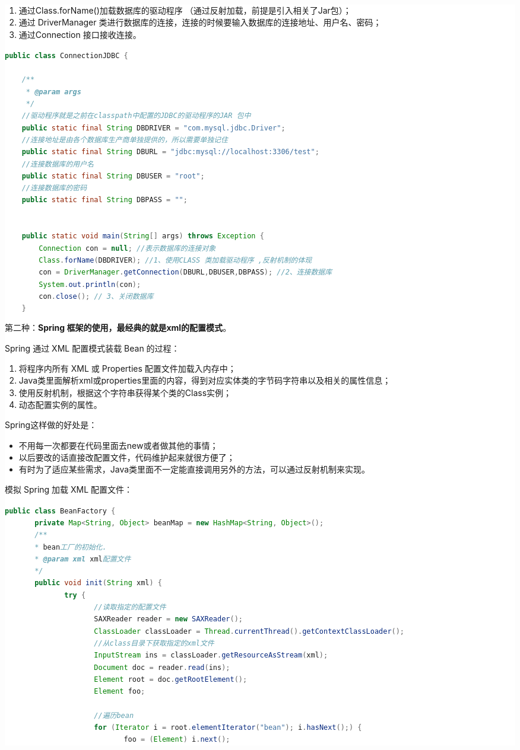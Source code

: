 1. 通过Class.forName()加载数据库的驱动程序 （通过反射加载，前提是引入相关了Jar包）；
2. 通过 DriverManager 类进行数据库的连接，连接的时候要输入数据库的连接地址、用户名、密码；
3. 通过Connection 接口接收连接。

```java
public class ConnectionJDBC {  
  
    /** 
     * @param args 
     */  
    //驱动程序就是之前在classpath中配置的JDBC的驱动程序的JAR 包中  
    public static final String DBDRIVER = "com.mysql.jdbc.Driver";  
    //连接地址是由各个数据库生产商单独提供的，所以需要单独记住  
    public static final String DBURL = "jdbc:mysql://localhost:3306/test";  
    //连接数据库的用户名  
    public static final String DBUSER = "root";  
    //连接数据库的密码  
    public static final String DBPASS = "";  
      
      
    public static void main(String[] args) throws Exception {  
        Connection con = null; //表示数据库的连接对象  
        Class.forName(DBDRIVER); //1、使用CLASS 类加载驱动程序 ,反射机制的体现 
        con = DriverManager.getConnection(DBURL,DBUSER,DBPASS); //2、连接数据库  
        System.out.println(con);  
        con.close(); // 3、关闭数据库  
    }  

```

第二种：**Spring 框架的使用，最经典的就是xml的配置模式**。

Spring 通过 XML 配置模式装载 Bean 的过程：

1. 将程序内所有 XML 或 Properties 配置文件加载入内存中；
2. Java类里面解析xml或properties里面的内容，得到对应实体类的字节码字符串以及相关的属性信息；
3. 使用反射机制，根据这个字符串获得某个类的Class实例；
4. 动态配置实例的属性。

Spring这样做的好处是：

- 不用每一次都要在代码里面去new或者做其他的事情；
- 以后要改的话直接改配置文件，代码维护起来就很方便了；
- 有时为了适应某些需求，Java类里面不一定能直接调用另外的方法，可以通过反射机制来实现。

模拟 Spring 加载 XML 配置文件：

```java
public class BeanFactory {
       private Map<String, Object> beanMap = new HashMap<String, Object>();
       /**
       * bean工厂的初始化.
       * @param xml xml配置文件
       */
       public void init(String xml) {
              try {
                     //读取指定的配置文件
                     SAXReader reader = new SAXReader();
                     ClassLoader classLoader = Thread.currentThread().getContextClassLoader();
                     //从class目录下获取指定的xml文件
                     InputStream ins = classLoader.getResourceAsStream(xml);
                     Document doc = reader.read(ins);
                     Element root = doc.getRootElement();  
                     Element foo;
                    
                     //遍历bean
                     for (Iterator i = root.elementIterator("bean"); i.hasNext();) {  
                            foo = (Element) i.next();
```